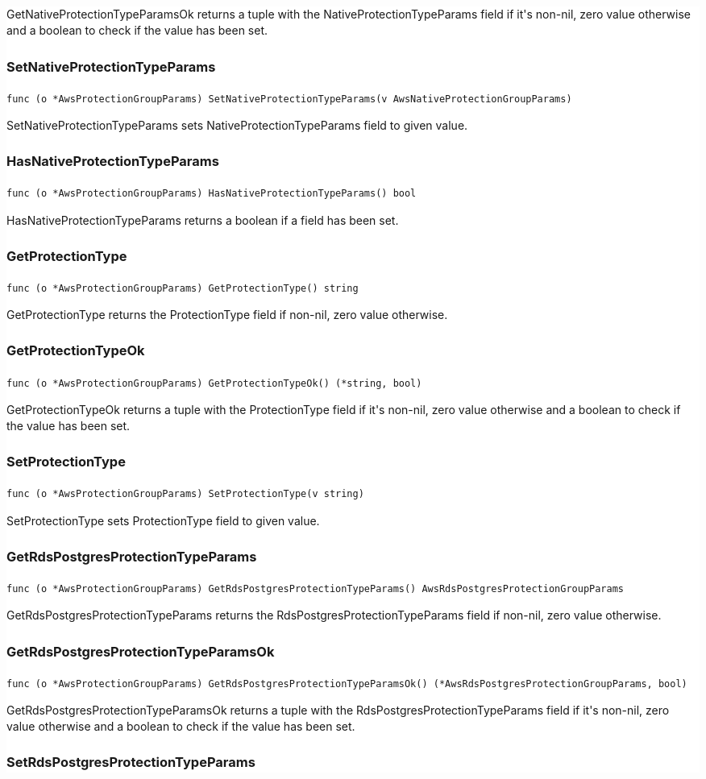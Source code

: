 GetNativeProtectionTypeParamsOk returns a tuple with the NativeProtectionTypeParams field if it's non-nil, zero value otherwise
and a boolean to check if the value has been set.

### SetNativeProtectionTypeParams

`func (o *AwsProtectionGroupParams) SetNativeProtectionTypeParams(v AwsNativeProtectionGroupParams)`

SetNativeProtectionTypeParams sets NativeProtectionTypeParams field to given value.

### HasNativeProtectionTypeParams

`func (o *AwsProtectionGroupParams) HasNativeProtectionTypeParams() bool`

HasNativeProtectionTypeParams returns a boolean if a field has been set.

### GetProtectionType

`func (o *AwsProtectionGroupParams) GetProtectionType() string`

GetProtectionType returns the ProtectionType field if non-nil, zero value otherwise.

### GetProtectionTypeOk

`func (o *AwsProtectionGroupParams) GetProtectionTypeOk() (*string, bool)`

GetProtectionTypeOk returns a tuple with the ProtectionType field if it's non-nil, zero value otherwise
and a boolean to check if the value has been set.

### SetProtectionType

`func (o *AwsProtectionGroupParams) SetProtectionType(v string)`

SetProtectionType sets ProtectionType field to given value.


### GetRdsPostgresProtectionTypeParams

`func (o *AwsProtectionGroupParams) GetRdsPostgresProtectionTypeParams() AwsRdsPostgresProtectionGroupParams`

GetRdsPostgresProtectionTypeParams returns the RdsPostgresProtectionTypeParams field if non-nil, zero value otherwise.

### GetRdsPostgresProtectionTypeParamsOk

`func (o *AwsProtectionGroupParams) GetRdsPostgresProtectionTypeParamsOk() (*AwsRdsPostgresProtectionGroupParams, bool)`

GetRdsPostgresProtectionTypeParamsOk returns a tuple with the RdsPostgresProtectionTypeParams field if it's non-nil, zero value otherwise
and a boolean to check if the value has been set.

### SetRdsPostgresProtectionTypeParams

